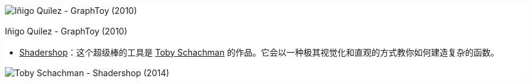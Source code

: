 ![Iñigo Quilez - GraphToy (2010)](https://thebookofshaders.com/05/graphtoy.png)

Iñigo Quilez - GraphToy (2010)

- [Shadershop](http://tobyschachman.com/Shadershop/)：这个超级棒的工具是 [Toby Schachman](http://tobyschachman.com/) 的作品。它会以一种极其视觉化和直观的方式教你如何建造复杂的函数。

![Toby Schachman - Shadershop (2014)](https://thebookofshaders.com/05/shadershop.png)
